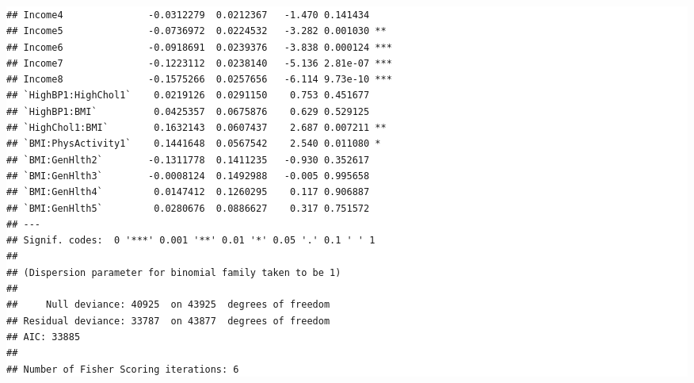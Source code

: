     ## Income4               -0.0312279  0.0212367   -1.470 0.141434    
    ## Income5               -0.0736972  0.0224532   -3.282 0.001030 ** 
    ## Income6               -0.0918691  0.0239376   -3.838 0.000124 ***
    ## Income7               -0.1223112  0.0238140   -5.136 2.81e-07 ***
    ## Income8               -0.1575266  0.0257656   -6.114 9.73e-10 ***
    ## `HighBP1:HighChol1`    0.0219126  0.0291150    0.753 0.451677    
    ## `HighBP1:BMI`          0.0425357  0.0675876    0.629 0.529125    
    ## `HighChol1:BMI`        0.1632143  0.0607437    2.687 0.007211 ** 
    ## `BMI:PhysActivity1`    0.1441648  0.0567542    2.540 0.011080 *  
    ## `BMI:GenHlth2`        -0.1311778  0.1411235   -0.930 0.352617    
    ## `BMI:GenHlth3`        -0.0008124  0.1492988   -0.005 0.995658    
    ## `BMI:GenHlth4`         0.0147412  0.1260295    0.117 0.906887    
    ## `BMI:GenHlth5`         0.0280676  0.0886627    0.317 0.751572    
    ## ---
    ## Signif. codes:  0 '***' 0.001 '**' 0.01 '*' 0.05 '.' 0.1 ' ' 1
    ## 
    ## (Dispersion parameter for binomial family taken to be 1)
    ## 
    ##     Null deviance: 40925  on 43925  degrees of freedom
    ## Residual deviance: 33787  on 43877  degrees of freedom
    ## AIC: 33885
    ## 
    ## Number of Fisher Scoring iterations: 6
